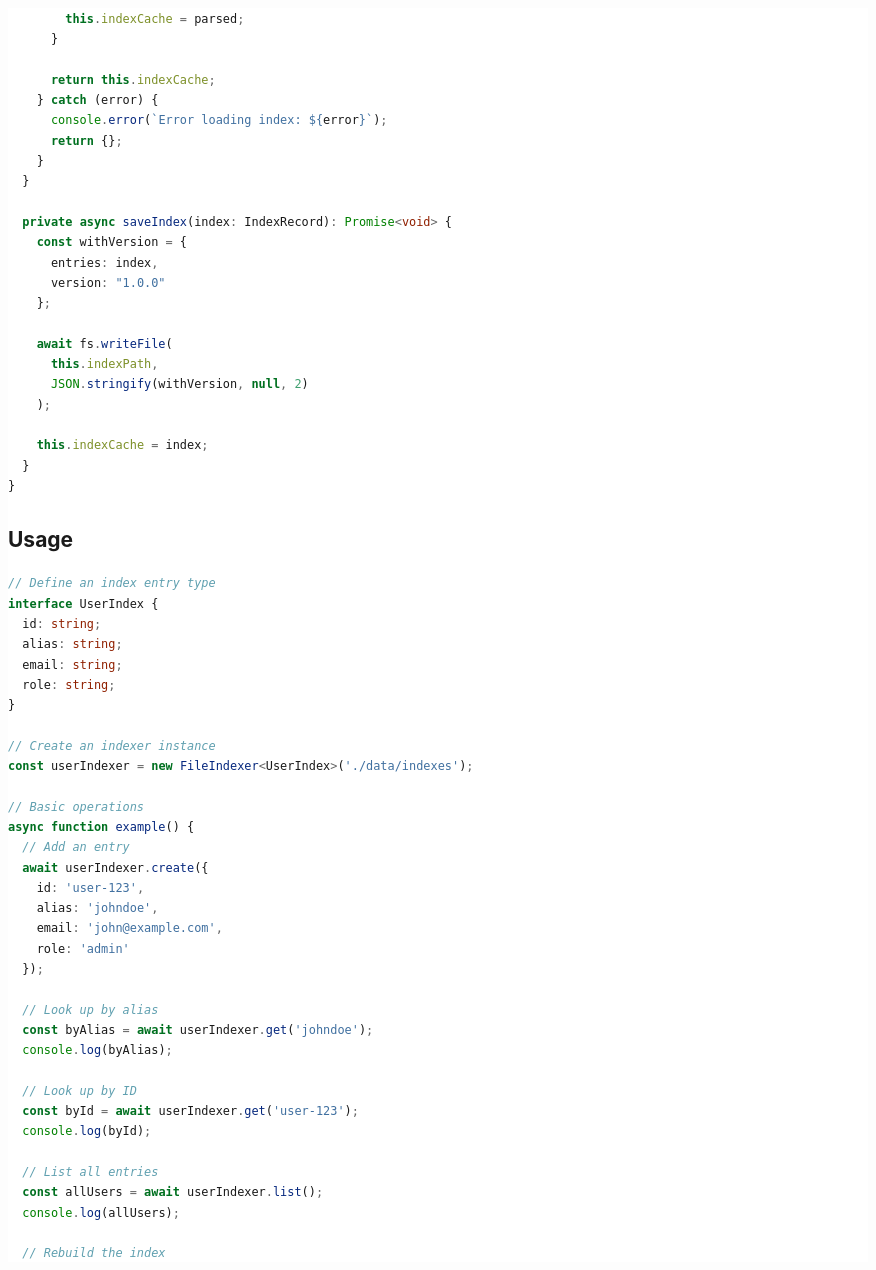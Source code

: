 ```typescript
        this.indexCache = parsed;
      }
  
      return this.indexCache;
    } catch (error) {
      console.error(`Error loading index: ${error}`);
      return {};
    }
  }

  private async saveIndex(index: IndexRecord): Promise<void> {
    const withVersion = {
      entries: index,
      version: "1.0.0"
    };
  
    await fs.writeFile(
      this.indexPath,
      JSON.stringify(withVersion, null, 2)
    );
  
    this.indexCache = index;
  }
}
```

## Usage

```typescript
// Define an index entry type
interface UserIndex {
  id: string;
  alias: string;
  email: string;
  role: string;
}

// Create an indexer instance
const userIndexer = new FileIndexer<UserIndex>('./data/indexes');

// Basic operations
async function example() {
  // Add an entry
  await userIndexer.create({
    id: 'user-123',
    alias: 'johndoe',
    email: 'john@example.com',
    role: 'admin'
  });
  
  // Look up by alias
  const byAlias = await userIndexer.get('johndoe');
  console.log(byAlias);
  
  // Look up by ID
  const byId = await userIndexer.get('user-123');
  console.log(byId);
  
  // List all entries
  const allUsers = await userIndexer.list();
  console.log(allUsers);
  
  // Rebuild the index
```